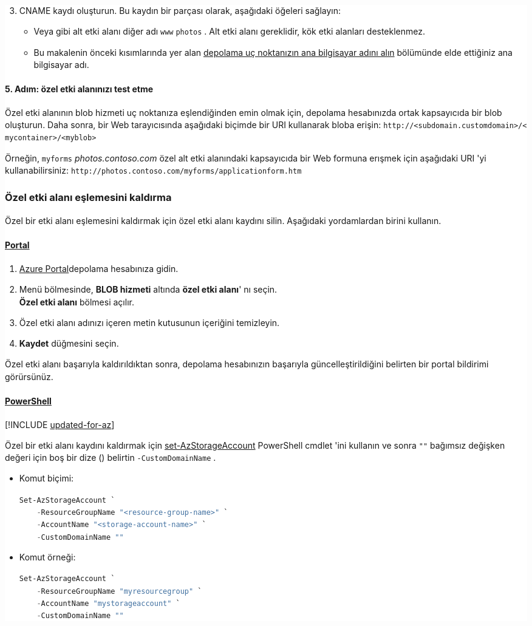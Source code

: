 3. CNAME kaydı oluşturun. Bu kaydın bir parçası olarak, aşağıdaki öğeleri sağlayın: 

   - Veya gibi alt etki alanı diğer adı `www` `photos` . Alt etki alanı gereklidir, kök etki alanları desteklenmez.
      
   - Bu makalenin önceki kısımlarında yer alan [depolama uç noktanızın ana bilgisayar adını alın](#endpoint-2) bölümünde elde ettiğiniz ana bilgisayar adı. 

#### <a name="step-5-test-your-custom-domain"></a>5. Adım: özel etki alanınızı test etme

Özel etki alanının blob hizmeti uç noktanıza eşlendiğinden emin olmak için, depolama hesabınızda ortak kapsayıcıda bir blob oluşturun. Daha sonra, bir Web tarayıcısında aşağıdaki biçimde bir URI kullanarak bloba erişin: `http://<subdomain.customdomain>/<mycontainer>/<myblob>`

Örneğin, `myforms` *photos.contoso.com* özel alt etki alanındaki kapsayıcıda bir Web formuna erışmek için aşağıdaki URI 'yi kullanabilirsiniz: `http://photos.contoso.com/myforms/applicationform.htm`

### <a name="remove-a-custom-domain-mapping"></a>Özel etki alanı eşlemesini kaldırma

Özel bir etki alanı eşlemesini kaldırmak için özel etki alanı kaydını silin. Aşağıdaki yordamlardan birini kullanın.

#### <a name="portal"></a>[Portal](#tab/azure-portal)

1. [Azure Portal](https://portal.azure.com)depolama hesabınıza gidin.

2. Menü bölmesinde, **BLOB hizmeti** altında **özel etki alanı**' nı seçin.  
   **Özel etki alanı** bölmesi açılır.

3. Özel etki alanı adınızı içeren metin kutusunun içeriğini temizleyin.

4. **Kaydet** düğmesini seçin.

Özel etki alanı başarıyla kaldırıldıktan sonra, depolama hesabınızın başarıyla güncelleştirildiğini belirten bir portal bildirimi görürsünüz.

#### <a name="powershell"></a>[PowerShell](#tab/azure-powershell)

[!INCLUDE [updated-for-az](../../../includes/updated-for-az.md)]

Özel bir etki alanı kaydını kaldırmak için [set-AzStorageAccount](/powershell/module/az.storage/set-azstorageaccount) PowerShell cmdlet 'ini kullanın ve sonra `""` bağımsız değişken değeri için boş bir dize () belirtin `-CustomDomainName` .

* Komut biçimi:

  ```powershell
  Set-AzStorageAccount `
      -ResourceGroupName "<resource-group-name>" `
      -AccountName "<storage-account-name>" `
      -CustomDomainName ""
  ```

* Komut örneği:

  ```powershell
  Set-AzStorageAccount `
      -ResourceGroupName "myresourcegroup" `
      -AccountName "mystorageaccount" `
      -CustomDomainName ""
  ```

